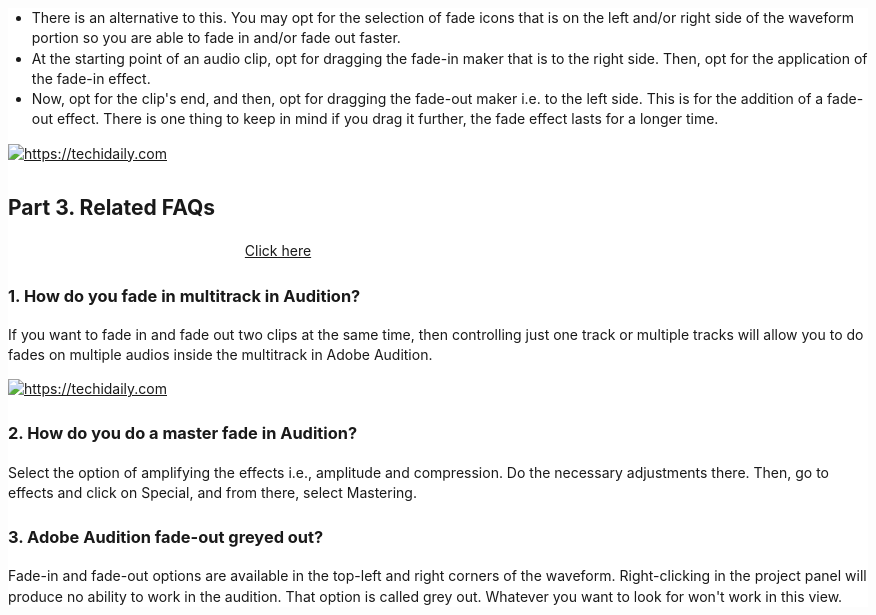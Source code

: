 * There is an alternative to this. You may opt for the selection of fade icons that is on the left and/or right side of the waveform portion so you are able to fade in and/or fade out faster.
* At the starting point of an audio clip, opt for dragging the fade-in maker that is to the right side. Then, opt for the application of the fade-in effect.
* Now, opt for the clip's end, and then, opt for dragging the fade-out maker i.e. to the left side. This is for the addition of a fade-out effect. There is one thing to keep in mind if you drag it further, the fade effect lasts for a longer time.


<a href="https://appsumo.8odi.net/c/5597632/2130875/7443" target="_top" id="2130875">
  <img src="//a.impactradius-go.com/display-ad/7443-2130875" border="0" alt="https://techidaily.com" width="728" height="90"/>
</a>
<img height="0" width="0" src="https://appsumo.8odi.net/i/5597632/2130875/7443" style="position:absolute;visibility:hidden;" border="0" />

## Part 3\. Related FAQs


<span id="1424533">
					<video width="864" height="1536" style="cursor:pointer"
           poster="//a.impactradius-go.com/display-clicktoplayimage/1424533.png"
           onclick="if(!this.playClicked){this.play();this.setAttribute('controls',true);this.playClicked=true;}">
	   <source src="//a.impactradius-go.com/display-ad/16446-1424533">
	   <img src="//a.impactradius-go.com/display-clicktoplayimage/1424533.png" style="border: none; height: 100%; width: 100%; object-fit: contain">
	</video>
	<div style="width:540px;text-align:center"><a href="javascript:window.open(decodeURIComponent('https%3A%2F%2Flaganoo.pxf.io%2Fc%2F5597632%2F1424533%2F16446'), '_blank');void(0);">Click here</a></div>
</span>
<img height="0" width="0" src="https://imp.pxf.io/i/5597632/1424533/16446" style="position:absolute;visibility:hidden;" border="0" />

### 1\. How do you fade in multitrack in Audition?

If you want to fade in and fade out two clips at the same time, then controlling just one track or multiple tracks will allow you to do fades on multiple audios inside the multitrack in Adobe Audition.


<a href="https://aligracehair.sjv.io/c/5597632/2135364/19272" target="_top" id="2135364">
  <img src="//a.impactradius-go.com/display-ad/19272-2135364" border="0" alt="https://techidaily.com" width="120" height="90"/>
</a>
<img height="0" width="0" src="https://aligracehair.sjv.io/i/5597632/2135364/19272" style="position:absolute;visibility:hidden;" border="0" />

### 2\. How do you do a master fade in Audition?

Select the option of amplifying the effects i.e., amplitude and compression. Do the necessary adjustments there. Then, go to effects and click on Special, and from there, select Mastering.

### 3\. Adobe Audition fade-out greyed out?

Fade-in and fade-out options are available in the top-left and right corners of the waveform. Right-clicking in the project panel will produce no ability to work in the audition. That option is called grey out. Whatever you want to look for won't work in this view.
